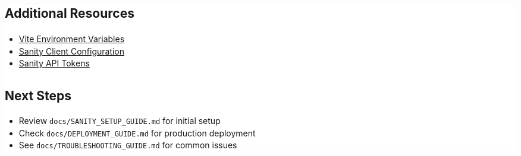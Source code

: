 ## Additional Resources

- [Vite Environment Variables](https://vitejs.dev/guide/env-and-mode.html)
- [Sanity Client Configuration](https://www.sanity.io/docs/js-client)
- [Sanity API Tokens](https://www.sanity.io/docs/http-auth)

## Next Steps

- Review `docs/SANITY_SETUP_GUIDE.md` for initial setup
- Check `docs/DEPLOYMENT_GUIDE.md` for production deployment
- See `docs/TROUBLESHOOTING_GUIDE.md` for common issues
